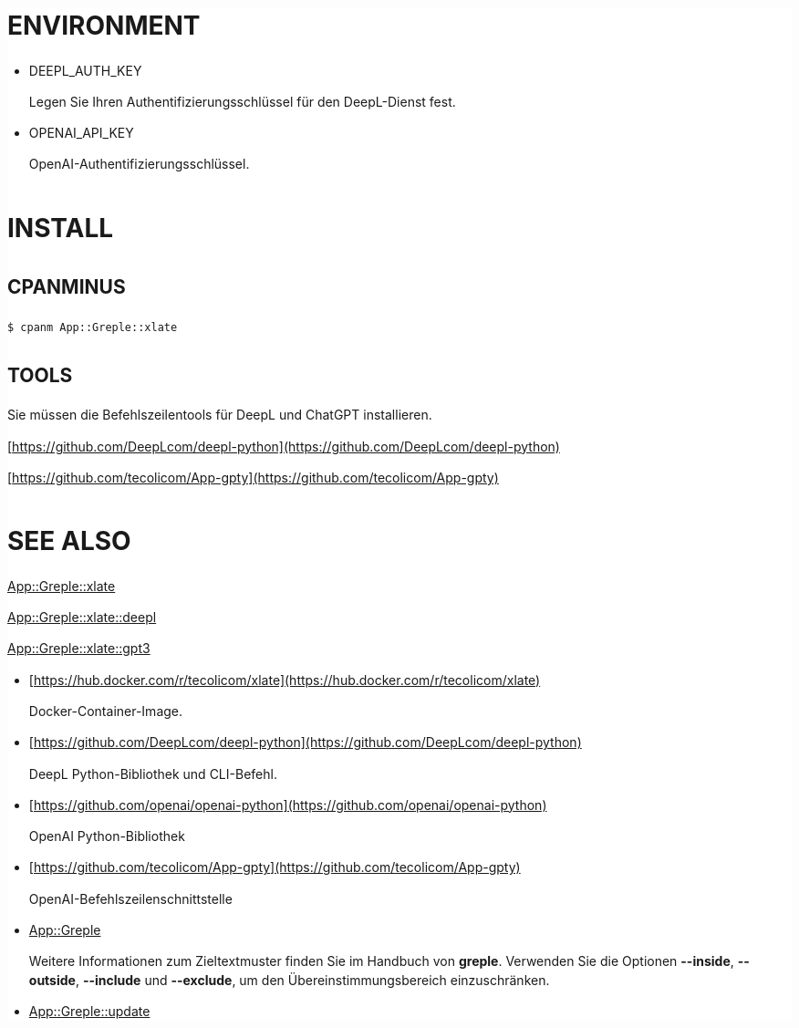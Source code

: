 # ENVIRONMENT

- DEEPL\_AUTH\_KEY

    Legen Sie Ihren Authentifizierungsschlüssel für den DeepL-Dienst fest.

- OPENAI\_API\_KEY

    OpenAI-Authentifizierungsschlüssel.

# INSTALL

## CPANMINUS

    $ cpanm App::Greple::xlate

## TOOLS

Sie müssen die Befehlszeilentools für DeepL und ChatGPT installieren.

[https://github.com/DeepLcom/deepl-python](https://github.com/DeepLcom/deepl-python)

[https://github.com/tecolicom/App-gpty](https://github.com/tecolicom/App-gpty)

# SEE ALSO

[App::Greple::xlate](https://metacpan.org/pod/App%3A%3AGreple%3A%3Axlate)

[App::Greple::xlate::deepl](https://metacpan.org/pod/App%3A%3AGreple%3A%3Axlate%3A%3Adeepl)

[App::Greple::xlate::gpt3](https://metacpan.org/pod/App%3A%3AGreple%3A%3Axlate%3A%3Agpt3)

- [https://hub.docker.com/r/tecolicom/xlate](https://hub.docker.com/r/tecolicom/xlate)

    Docker-Container-Image.

- [https://github.com/DeepLcom/deepl-python](https://github.com/DeepLcom/deepl-python)

    DeepL Python-Bibliothek und CLI-Befehl.

- [https://github.com/openai/openai-python](https://github.com/openai/openai-python)

    OpenAI Python-Bibliothek

- [https://github.com/tecolicom/App-gpty](https://github.com/tecolicom/App-gpty)

    OpenAI-Befehlszeilenschnittstelle

- [App::Greple](https://metacpan.org/pod/App%3A%3AGreple)

    Weitere Informationen zum Zieltextmuster finden Sie im Handbuch von **greple**. Verwenden Sie die Optionen **--inside**, **--outside**, **--include** und **--exclude**, um den Übereinstimmungsbereich einzuschränken.

- [App::Greple::update](https://metacpan.org/pod/App%3A%3AGreple%3A%3Aupdate)
